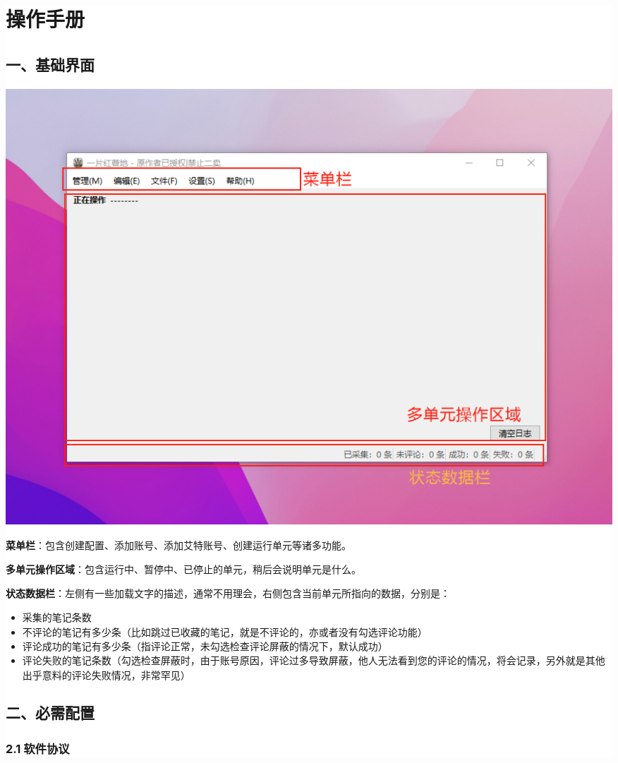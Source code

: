 # 操作手册

## 一、基础界面

![截图_20240826121552](../README.assets/截图_20240826121552.png)

**菜单栏**：包含创建配置、添加账号、添加艾特账号、创建运行单元等诸多功能。

**多单元操作区域**：包含运行中、暂停中、已停止的单元，稍后会说明单元是什么。

**状态数据栏**：左侧有一些加载文字的描述，通常不用理会，右侧包含当前单元所指向的数据，分别是：

- 采集的笔记条数
- 不评论的笔记有多少条（比如跳过已收藏的笔记，就是不评论的，亦或者没有勾选评论功能）
- 评论成功的笔记有多少条（指评论正常，未勾选检查评论屏蔽的情况下，默认成功）
- 评论失败的笔记条数（勾选检查屏蔽时，由于账号原因，评论过多导致屏蔽，他人无法看到您的评论的情况，将会记录，另外就是其他出乎意料的评论失败情况，非常罕见）

## 二、必需配置

### 2.1 软件协议
